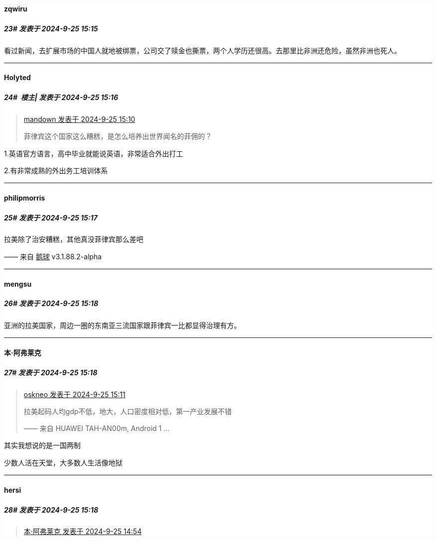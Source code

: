 ####  zqwiru  
##### 23#       发表于 2024-9-25 15:15

看过新闻，去扩展市场的中国人就地被绑票，公司交了赎金也撕票，两个人学历还很高。去那里比非洲还危险，虽然非洲也死人。

*****

####  Holyted  
##### 24#         楼主| 发表于 2024-9-25 15:16

<blockquote><a href="httphttps://bbs.saraba1st.com/2b/forum.php?mod=redirect&amp;goto=findpost&amp;pid=66301226&amp;ptid=2200877" target="_blank">mandown 发表于 2024-9-25 15:10</a>

菲律宾这个国家这么糟糕，是怎么培养出世界闻名的菲佣的？</blockquote>
1.英语官方语言，高中毕业就能说英语，非常适合外出打工

2.有非常成熟的外出务工培训体系

*****

####  philipmorris  
##### 25#       发表于 2024-9-25 15:17

拉美除了治安糟糕，其他真没菲律宾那么差吧

—— 来自 [鹅球](https://www.pgyer.com/xfPejhuq) v3.1.88.2-alpha

*****

####  mengsu  
##### 26#       发表于 2024-9-25 15:18

亚洲的拉美国家，周边一圈的东南亚三流国家跟菲律宾一比都显得治理有方。

*****

####  本·阿弗莱克  
##### 27#       发表于 2024-9-25 15:18

<blockquote><a href="httphttps://bbs.saraba1st.com/2b/forum.php?mod=redirect&amp;goto=findpost&amp;pid=66301241&amp;ptid=2200877" target="_blank">oskneo 发表于 2024-9-25 15:11</a>

拉美起码人均gdp不低，地大，人口密度相对低，第一产业发展不错

—— 来自 HUAWEI TAH-AN00m, Android 1 ...</blockquote>
其实我想说的是一国两制

少数人活在天堂，大多数人生活像地狱

*****

####  hersi  
##### 28#       发表于 2024-9-25 15:18

<blockquote><a href="httphttps://bbs.saraba1st.com/2b/forum.php?mod=redirect&amp;goto=findpost&amp;pid=66301065&amp;ptid=2200877" target="_blank">本·阿弗莱克 发表于 2024-9-25 14:54</a>
